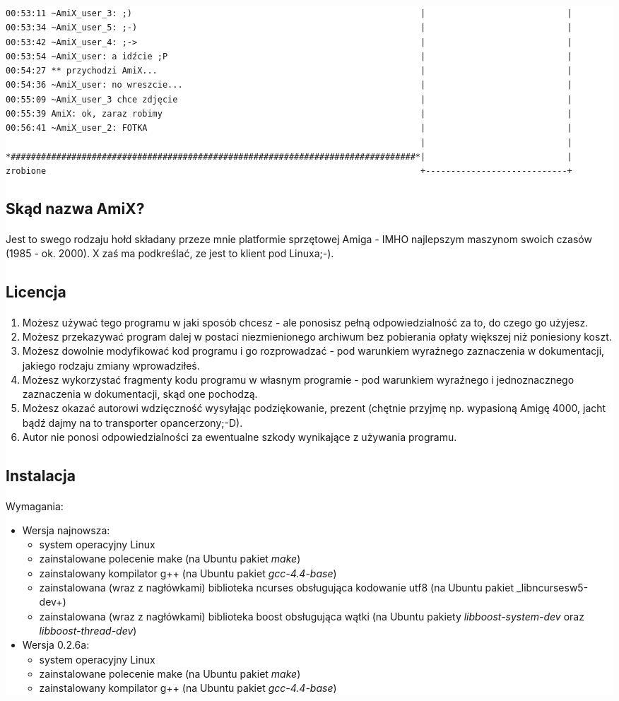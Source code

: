 ```
00:53:11 ~AmiX_user_3: ;)                                                         |                            |
00:53:34 ~AmiX_user_5: ;-)                                                        |                            |
00:53:42 ~AmiX_user_4: ;->                                                        |                            |
00:53:54 ~AmiX_user: a idźcie ;P                                                  |                            |
00:54:27 ** przychodzi AmiX...                                                    |                            |
00:54:36 ~AmiX_user: no wreszcie...                                               |                            |
00:55:09 ~AmiX_user_3 chce zdjęcie                                                |                            |
00:55:39 AmiX: ok, zaraz robimy                                                   |                            |
00:56:41 ~AmiX_user_2: FOTKA                                                      |                            |
                                                                                  |                            |
*################################################################################*|                            |
zrobione                                                                          +----------------------------+
```

## Skąd nazwa AmiX?

Jest to swego rodzaju hołd składany przeze mnie platformie sprzętowej Amiga - IMHO najlepszym maszynom swoich czasów (1985 - ok. 2000). X zaś ma podkreślać, ze jest to klient pod Linuxa;-).


## Licencja

1. Możesz używać tego programu w jaki sposób chcesz - ale ponosisz pełną odpowiedzialność za to, do czego go użyjesz.
2. Możesz przekazywać program dalej w postaci niezmienionego archiwum bez pobierania opłaty większej niż poniesiony koszt.
3. Możesz dowolnie modyfikować kod programu i go rozprowadzać - pod warunkiem wyraźnego zaznaczenia w dokumentacji, jakiego rodzaju zmiany wprowadziłeś.
4. Możesz wykorzystać fragmenty kodu programu w własnym programie - pod warunkiem wyraźnego i jednoznacznego zaznaczenia w dokumentacji, skąd one pochodzą.
5. Możesz okazać autorowi wdzięczność wysyłając podziękowanie, prezent (chętnie przyjmę np. wypasioną Amigę 4000, jacht bądź dajmy na to transporter opancerzony;-D).
6. Autor nie ponosi odpowiedzialności za ewentualne szkody wynikające z używania programu.

## Instalacja

Wymagania:

- Wersja najnowsza:
  - system operacyjny Linux
  - zainstalowane polecenie make (na Ubuntu pakiet _make_)
  - zainstalowany kompilator g++ (na Ubuntu pakiet _gcc-4.4-base_)
  - zainstalowana (wraz z nagłówkami) biblioteka ncurses obsługująca kodowanie utf8 (na Ubuntu pakiet _libncursesw5-dev+)
  - zainstalowana (wraz z nagłówkami) biblioteka boost obsługująca wątki (na Ubuntu pakiety _libboost-system-dev_ oraz _libboost-thread-dev_)
- Wersja 0.2.6a:
  - system operacyjny Linux
  - zainstalowane polecenie make (na Ubuntu pakiet _make_)
  - zainstalowany kompilator g++ (na Ubuntu pakiet _gcc-4.4-base_)